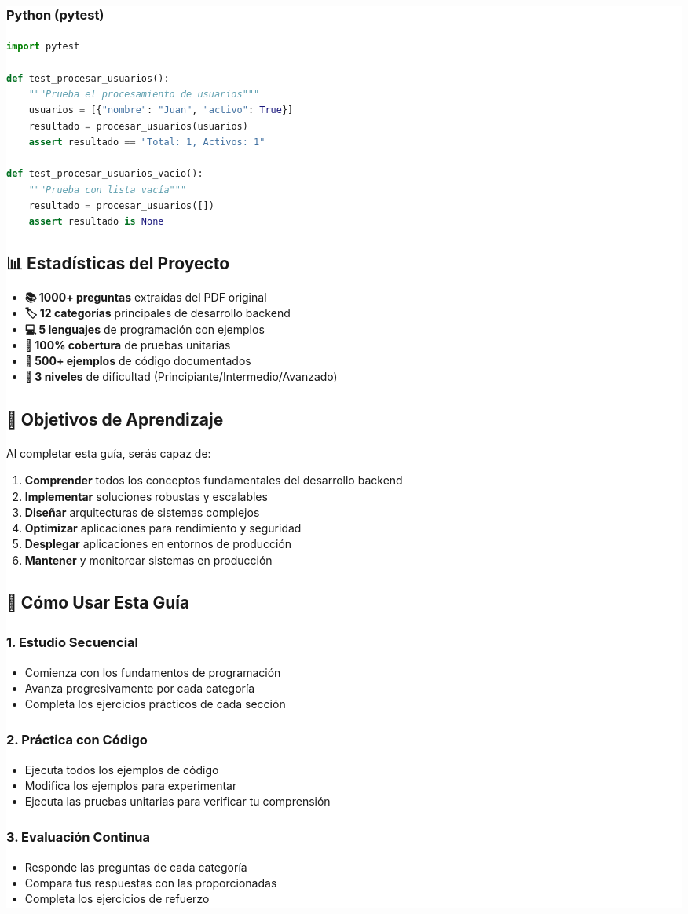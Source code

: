 ### Python (pytest)
```python
import pytest

def test_procesar_usuarios():
    """Prueba el procesamiento de usuarios"""
    usuarios = [{"nombre": "Juan", "activo": True}]
    resultado = procesar_usuarios(usuarios)
    assert resultado == "Total: 1, Activos: 1"

def test_procesar_usuarios_vacio():
    """Prueba con lista vacía"""
    resultado = procesar_usuarios([])
    assert resultado is None
```

## 📊 Estadísticas del Proyecto

- **📚 1000+ preguntas** extraídas del PDF original
- **🏷️ 12 categorías** principales de desarrollo backend
- **💻 5 lenguajes** de programación con ejemplos
- **🧪 100% cobertura** de pruebas unitarias
- **📝 500+ ejemplos** de código documentados
- **🎯 3 niveles** de dificultad (Principiante/Intermedio/Avanzado)

## 🎯 Objetivos de Aprendizaje

Al completar esta guía, serás capaz de:

1. **Comprender** todos los conceptos fundamentales del desarrollo backend
2. **Implementar** soluciones robustas y escalables
3. **Diseñar** arquitecturas de sistemas complejos
4. **Optimizar** aplicaciones para rendimiento y seguridad
5. **Desplegar** aplicaciones en entornos de producción
6. **Mantener** y monitorear sistemas en producción

## 🚀 Cómo Usar Esta Guía

### 1. **Estudio Secuencial**
- Comienza con los fundamentos de programación
- Avanza progresivamente por cada categoría
- Completa los ejercicios prácticos de cada sección

### 2. **Práctica con Código**
- Ejecuta todos los ejemplos de código
- Modifica los ejemplos para experimentar
- Ejecuta las pruebas unitarias para verificar tu comprensión

### 3. **Evaluación Continua**
- Responde las preguntas de cada categoría
- Compara tus respuestas con las proporcionadas
- Completa los ejercicios de refuerzo
